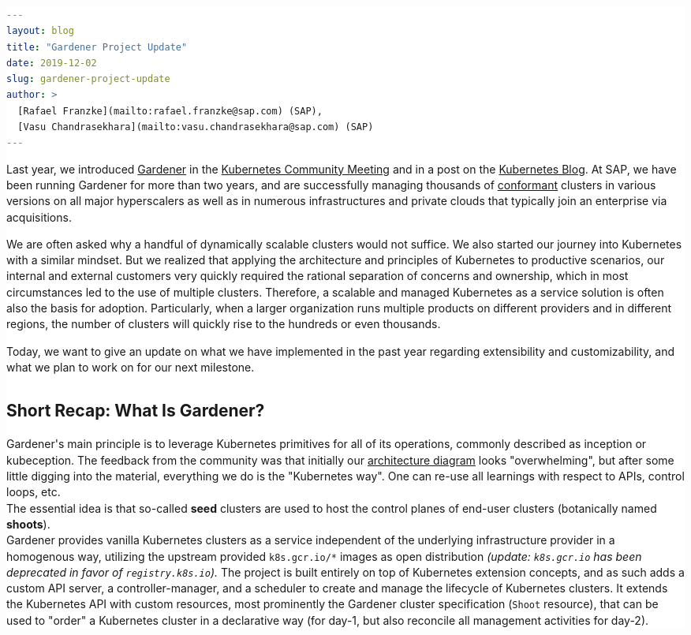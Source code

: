 ```yaml
---
layout: blog
title: "Gardener Project Update"
date: 2019-12-02
slug: gardener-project-update
author: >
  [Rafael Franzke](mailto:rafael.franzke@sap.com) (SAP), 
  [Vasu Chandrasekhara](mailto:vasu.chandrasekhara@sap.com) (SAP)
---
```


Last year, we introduced [Gardener](https://gardener.cloud) in the [Kubernetes
Community
Meeting](https://www.youtube.com/watch?v=DpFTcTnBxbM&feature=youtu.be&t=1642)
and in a post on the [Kubernetes
Blog](https://kubernetes.io/blog/2018/05/17/gardener/). At SAP, we have been
running Gardener for more than two years, and are successfully managing
thousands of [conformant](https://k8s-testgrid.appspot.com/conformance-gardener)
clusters in various versions on all major hyperscalers as well as in numerous
infrastructures and private clouds that typically join an enterprise via
acquisitions.

We are often asked why a handful of dynamically scalable clusters would not
suffice. We also started our journey into Kubernetes with a similar mindset. But
we realized that applying the architecture and principles of Kubernetes to
productive scenarios, our internal and external customers very quickly required
the rational separation of concerns and ownership, which in most circumstances
led to the use of multiple clusters. Therefore, a scalable and managed
Kubernetes as a service solution is often also the basis for adoption.
Particularly, when a larger organization runs multiple products on different
providers and in different regions, the number of clusters will quickly rise to
the hundreds or even thousands.

Today, we want to give an update on what we have implemented in the past year
regarding extensibility and customizability, and what we plan to work on for our
next milestone.

## Short Recap: What Is Gardener?

Gardener's main principle is to leverage Kubernetes primitives for all of its
operations, commonly described as inception or kubeception. The feedback from
the community was that initially our [architecture
diagram](https://github.com/gardener/documentation/wiki/Architecture) looks
"overwhelming", but after some little digging into the material, everything we
do is the "Kubernetes way". One can re-use all learnings with respect to APIs,
control loops, etc. \
The essential idea is that so-called **seed** clusters are used to host the
control planes of end-user clusters (botanically named **shoots**). \
Gardener provides vanilla Kubernetes clusters as a service independent of the
underlying infrastructure provider in a homogenous way, utilizing the upstream
provided `k8s.gcr.io/*` images as open distribution _(update: `k8s.gcr.io` has been deprecated in favor of `registry.k8s.io`)._ The project is built
entirely on top of Kubernetes extension concepts, and as such adds a custom API
server, a controller-manager, and a scheduler to create and manage the lifecycle
of Kubernetes clusters. It extends the Kubernetes API with custom resources,
most prominently the Gardener cluster specification (`Shoot` resource), that can
be used to "order" a Kubernetes cluster in a declarative way (for day-1, but
also reconcile all management activities for day-2).
